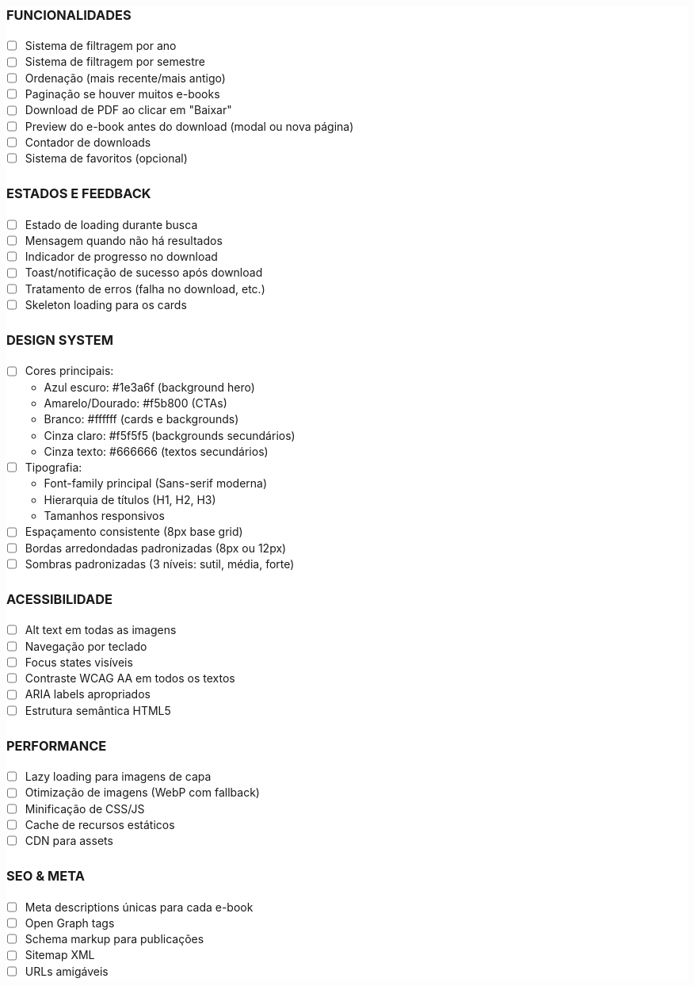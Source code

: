### **FUNCIONALIDADES**
- [ ] Sistema de filtragem por ano
- [ ] Sistema de filtragem por semestre
- [ ] Ordenação (mais recente/mais antigo)
- [ ] Paginação se houver muitos e-books
- [ ] Download de PDF ao clicar em "Baixar"
- [ ] Preview do e-book antes do download (modal ou nova página)
- [ ] Contador de downloads
- [ ] Sistema de favoritos (opcional)

### **ESTADOS E FEEDBACK**
- [ ] Estado de loading durante busca
- [ ] Mensagem quando não há resultados
- [ ] Indicador de progresso no download
- [ ] Toast/notificação de sucesso após download
- [ ] Tratamento de erros (falha no download, etc.)
- [ ] Skeleton loading para os cards

### **DESIGN SYSTEM**
- [ ] Cores principais:
    - Azul escuro: #1e3a6f (background hero)
    - Amarelo/Dourado: #f5b800 (CTAs)
    - Branco: #ffffff (cards e backgrounds)
    - Cinza claro: #f5f5f5 (backgrounds secundários)
    - Cinza texto: #666666 (textos secundários)
- [ ] Tipografia:
    - Font-family principal (Sans-serif moderna)
    - Hierarquia de títulos (H1, H2, H3)
    - Tamanhos responsivos
- [ ] Espaçamento consistente (8px base grid)
- [ ] Bordas arredondadas padronizadas (8px ou 12px)
- [ ] Sombras padronizadas (3 níveis: sutil, média, forte)

### **ACESSIBILIDADE**
- [ ] Alt text em todas as imagens
- [ ] Navegação por teclado
- [ ] Focus states visíveis
- [ ] Contraste WCAG AA em todos os textos
- [ ] ARIA labels apropriados
- [ ] Estrutura semântica HTML5

### **PERFORMANCE**
- [ ] Lazy loading para imagens de capa
- [ ] Otimização de imagens (WebP com fallback)
- [ ] Minificação de CSS/JS
- [ ] Cache de recursos estáticos
- [ ] CDN para assets

### **SEO & META**
- [ ] Meta descriptions únicas para cada e-book
- [ ] Open Graph tags
- [ ] Schema markup para publicações
- [ ] Sitemap XML
- [ ] URLs amigáveis
